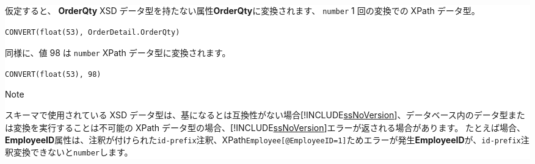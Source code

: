  仮定すると、 **OrderQty** XSD データ型を持たない属性**OrderQty**に変換されます、 `number` 1 回の変換での XPath データ型。  
  
```  
CONVERT(float(53), OrderDetail.OrderQty)  
```  
  
 同様に、値 98 は `number` XPath データ型に変換されます。  
  
```  
CONVERT(float(53), 98)  
```  
  
> [!NOTE]  
>  スキーマで使用されている XSD データ型は、基になるとは互換性がない場合[!INCLUDE[ssNoVersion](../../includes/ssnoversion-md.md)]、データベース内のデータ型または変換を実行することは不可能の XPath データ型の場合、[!INCLUDE[ssNoVersion](../../includes/ssnoversion-md.md)]エラーが返される場合があります。 たとえば場合、 **EmployeeID**属性は、注釈が付けられた`id-prefix`注釈、XPath`Employee[@EmployeeID=1]`ためエラーが発生**EmployeeID**が、`id-prefix`注釈変換できないと`number`します。  
  
  
